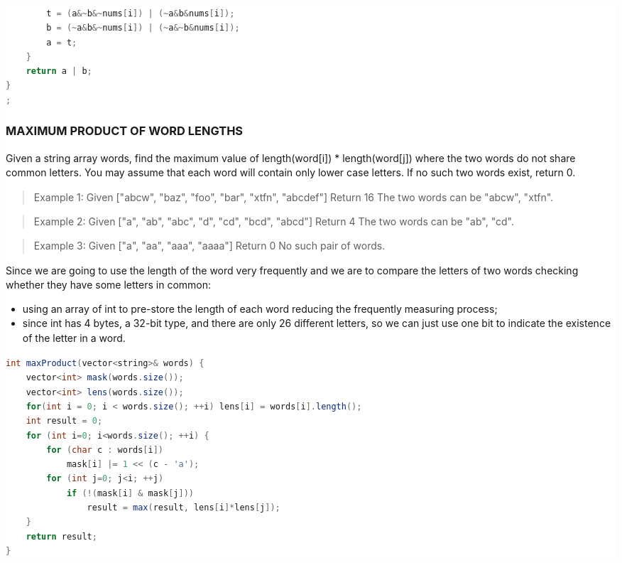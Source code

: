 ```java
        t = (a&~b&~nums[i]) | (~a&b&nums[i]);
        b = (~a&b&~nums[i]) | (~a&~b&nums[i]);
        a = t;
    }
    return a | b;
}
;
```

### MAXIMUM PRODUCT OF WORD LENGTHS

Given a string array words, find the maximum value of length(word[i]) * length(word[j]) where the two words do not share common letters. You may assume that each word will contain only lower case letters. If no such two words exist, return 0.

> Example 1:
> Given ["abcw", "baz", "foo", "bar", "xtfn", "abcdef"]
> Return 16
> The two words can be "abcw", "xtfn".

> Example 2:
> Given ["a", "ab", "abc", "d", "cd", "bcd", "abcd"]
> Return 4
> The two words can be "ab", "cd".

> Example 3:
> Given ["a", "aa", "aaa", "aaaa"]
> Return 0
> No such pair of words.

Since we are going to use the length of the word very frequently and we are to compare the letters of two words checking whether they have some letters in common:

* using an array of int to pre-store the length of each word reducing the frequently measuring process;
* since int has 4 bytes, a 32-bit type, and there are only 26 different letters, so we can just use one bit to indicate the existence of the letter in a word.

```java
int maxProduct(vector<string>& words) {
    vector<int> mask(words.size());
    vector<int> lens(words.size());
    for(int i = 0; i < words.size(); ++i) lens[i] = words[i].length();
    int result = 0;
    for (int i=0; i<words.size(); ++i) {
        for (char c : words[i])
            mask[i] |= 1 << (c - 'a');
        for (int j=0; j<i; ++j)
            if (!(mask[i] & mask[j]))
                result = max(result, lens[i]*lens[j]);
    }
    return result;
}
```
